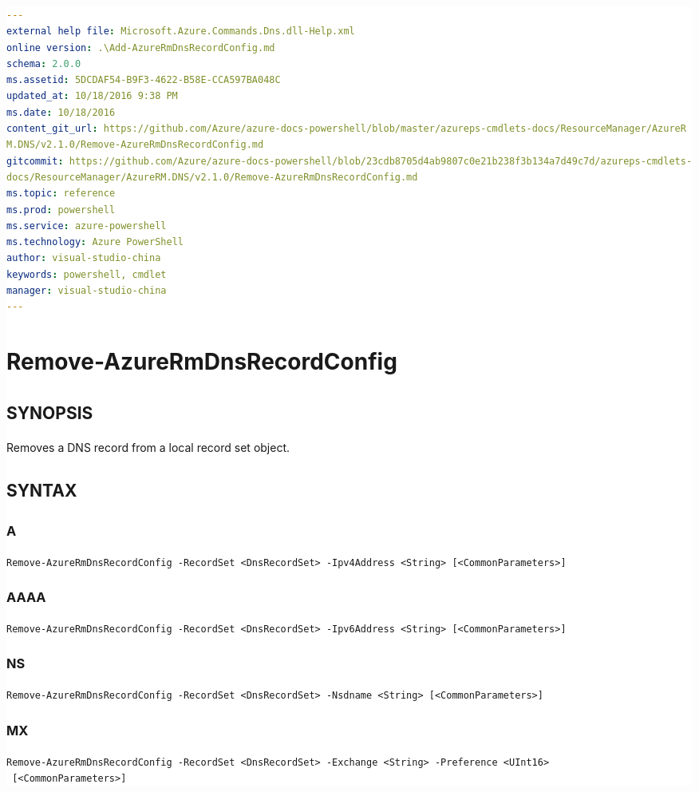 ```yaml
---
external help file: Microsoft.Azure.Commands.Dns.dll-Help.xml
online version: .\Add-AzureRmDnsRecordConfig.md
schema: 2.0.0
ms.assetid: 5DCDAF54-B9F3-4622-B58E-CCA597BA048C
updated_at: 10/18/2016 9:38 PM
ms.date: 10/18/2016
content_git_url: https://github.com/Azure/azure-docs-powershell/blob/master/azureps-cmdlets-docs/ResourceManager/AzureRM.DNS/v2.1.0/Remove-AzureRmDnsRecordConfig.md
gitcommit: https://github.com/Azure/azure-docs-powershell/blob/23cdb8705d4ab9807c0e21b238f3b134a7d49c7d/azureps-cmdlets-docs/ResourceManager/AzureRM.DNS/v2.1.0/Remove-AzureRmDnsRecordConfig.md
ms.topic: reference
ms.prod: powershell
ms.service: azure-powershell
ms.technology: Azure PowerShell
author: visual-studio-china
keywords: powershell, cmdlet
manager: visual-studio-china
---
```


# Remove-AzureRmDnsRecordConfig

## SYNOPSIS
Removes a DNS record from a local record set object.

## SYNTAX

### A
```
Remove-AzureRmDnsRecordConfig -RecordSet <DnsRecordSet> -Ipv4Address <String> [<CommonParameters>]
```

### AAAA
```
Remove-AzureRmDnsRecordConfig -RecordSet <DnsRecordSet> -Ipv6Address <String> [<CommonParameters>]
```

### NS
```
Remove-AzureRmDnsRecordConfig -RecordSet <DnsRecordSet> -Nsdname <String> [<CommonParameters>]
```

### MX
```
Remove-AzureRmDnsRecordConfig -RecordSet <DnsRecordSet> -Exchange <String> -Preference <UInt16>
 [<CommonParameters>]
```
